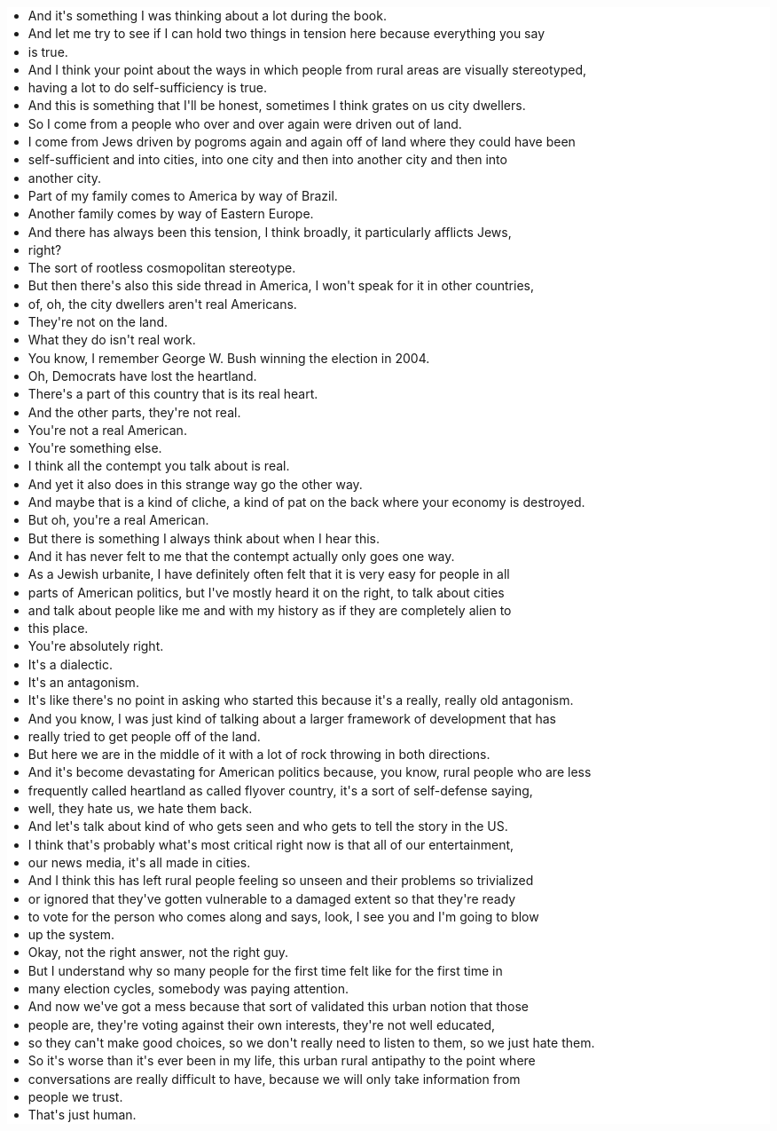 *  And it's something I was thinking about a lot during the book.
*  And let me try to see if I can hold two things in tension here because everything you say
*  is true.
*  And I think your point about the ways in which people from rural areas are visually stereotyped,
*  having a lot to do self-sufficiency is true.
*  And this is something that I'll be honest, sometimes I think grates on us city dwellers.
*  So I come from a people who over and over again were driven out of land.
*  I come from Jews driven by pogroms again and again off of land where they could have been
*  self-sufficient and into cities, into one city and then into another city and then into
*  another city.
*  Part of my family comes to America by way of Brazil.
*  Another family comes by way of Eastern Europe.
*  And there has always been this tension, I think broadly, it particularly afflicts Jews,
*  right?
*  The sort of rootless cosmopolitan stereotype.
*  But then there's also this side thread in America, I won't speak for it in other countries,
*  of, oh, the city dwellers aren't real Americans.
*  They're not on the land.
*  What they do isn't real work.
*  You know, I remember George W. Bush winning the election in 2004.
*  Oh, Democrats have lost the heartland.
*  There's a part of this country that is its real heart.
*  And the other parts, they're not real.
*  You're not a real American.
*  You're something else.
*  I think all the contempt you talk about is real.
*  And yet it also does in this strange way go the other way.
*  And maybe that is a kind of cliche, a kind of pat on the back where your economy is destroyed.
*  But oh, you're a real American.
*  But there is something I always think about when I hear this.
*  And it has never felt to me that the contempt actually only goes one way.
*  As a Jewish urbanite, I have definitely often felt that it is very easy for people in all
*  parts of American politics, but I've mostly heard it on the right, to talk about cities
*  and talk about people like me and with my history as if they are completely alien to
*  this place.
*  You're absolutely right.
*  It's a dialectic.
*  It's an antagonism.
*  It's like there's no point in asking who started this because it's a really, really old antagonism.
*  And you know, I was just kind of talking about a larger framework of development that has
*  really tried to get people off of the land.
*  But here we are in the middle of it with a lot of rock throwing in both directions.
*  And it's become devastating for American politics because, you know, rural people who are less
*  frequently called heartland as called flyover country, it's a sort of self-defense saying,
*  well, they hate us, we hate them back.
*  And let's talk about kind of who gets seen and who gets to tell the story in the US.
*  I think that's probably what's most critical right now is that all of our entertainment,
*  our news media, it's all made in cities.
*  And I think this has left rural people feeling so unseen and their problems so trivialized
*  or ignored that they've gotten vulnerable to a damaged extent so that they're ready
*  to vote for the person who comes along and says, look, I see you and I'm going to blow
*  up the system.
*  Okay, not the right answer, not the right guy.
*  But I understand why so many people for the first time felt like for the first time in
*  many election cycles, somebody was paying attention.
*  And now we've got a mess because that sort of validated this urban notion that those
*  people are, they're voting against their own interests, they're not well educated,
*  so they can't make good choices, so we don't really need to listen to them, so we just hate them.
*  So it's worse than it's ever been in my life, this urban rural antipathy to the point where
*  conversations are really difficult to have, because we will only take information from
*  people we trust.
*  That's just human.